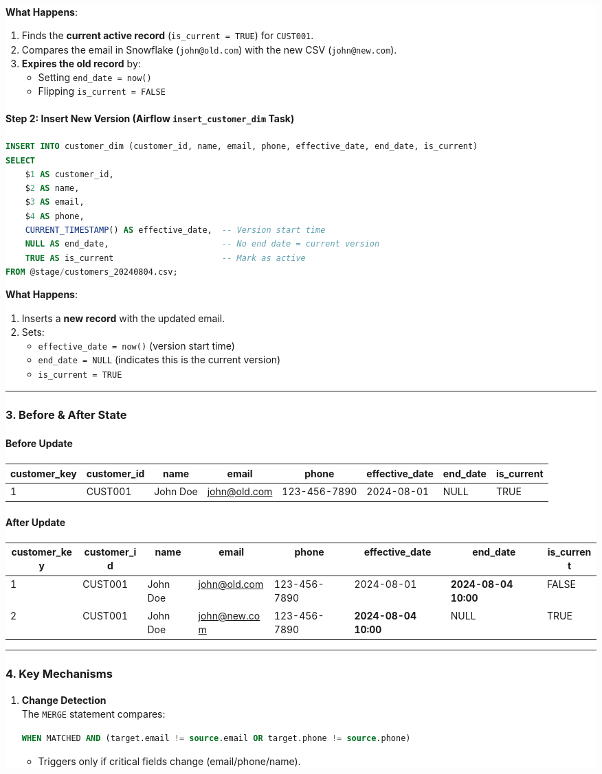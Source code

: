 **What Happens**:
1. Finds the **current active record** (`is_current = TRUE`) for `CUST001`.
2. Compares the email in Snowflake (`john@old.com`) with the new CSV (`john@new.com`).
3. **Expires the old record** by:
   - Setting `end_date = now()`
   - Flipping `is_current = FALSE`

#### **Step 2: Insert New Version (Airflow `insert_customer_dim` Task)**
```sql
INSERT INTO customer_dim (customer_id, name, email, phone, effective_date, end_date, is_current)
SELECT 
    $1 AS customer_id,
    $2 AS name,
    $3 AS email,
    $4 AS phone,
    CURRENT_TIMESTAMP() AS effective_date,  -- Version start time
    NULL AS end_date,                       -- No end date = current version
    TRUE AS is_current                      -- Mark as active
FROM @stage/customers_20240804.csv;
```

**What Happens**:
1. Inserts a **new record** with the updated email.
2. Sets:
   - `effective_date = now()` (version start time)
   - `end_date = NULL` (indicates this is the current version)
   - `is_current = TRUE`

---

### **3. Before & After State**

#### **Before Update**
| customer_key | customer_id | name     | email        | phone        | effective_date | end_date | is_current |
|--------------|-------------|----------|--------------|--------------|----------------|----------|------------|
| 1            | CUST001     | John Doe | john@old.com | 123-456-7890 | 2024-08-01     | NULL     | TRUE       |

#### **After Update**
| customer_key | customer_id | name     | email        | phone        | effective_date | end_date           | is_current |
|--------------|-------------|----------|--------------|--------------|----------------|--------------------|------------|
| 1            | CUST001     | John Doe | john@old.com | 123-456-7890 | 2024-08-01     | **2024-08-04 10:00** | FALSE      |
| 2            | CUST001     | John Doe | john@new.com | 123-456-7890 | **2024-08-04 10:00** | NULL               | TRUE       |

---

### **4. Key Mechanisms**
1. **Change Detection**  
   The `MERGE` statement compares:
   ```sql
   WHEN MATCHED AND (target.email != source.email OR target.phone != source.phone)
   ```
   - Triggers only if critical fields change (email/phone/name).
